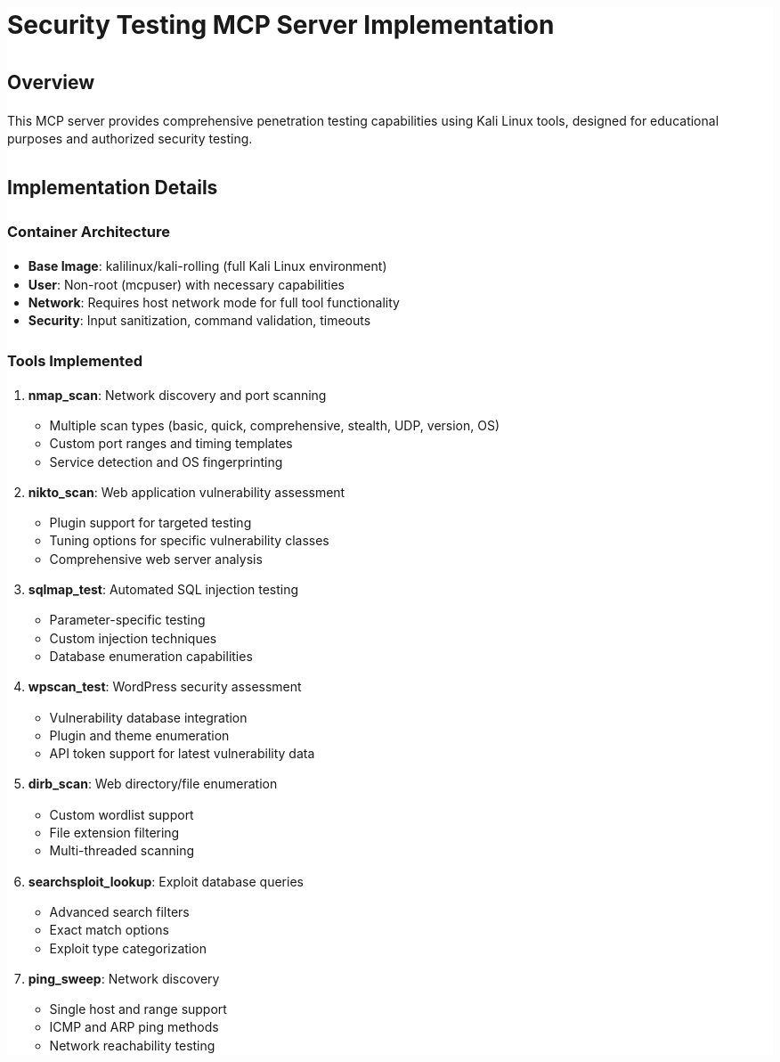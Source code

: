 # Security Testing MCP Server Implementation

## Overview

This MCP server provides comprehensive penetration testing capabilities using Kali Linux tools, designed for educational purposes and authorized security testing.

## Implementation Details

### Container Architecture
- **Base Image**: kalilinux/kali-rolling (full Kali Linux environment)
- **User**: Non-root (mcpuser) with necessary capabilities
- **Network**: Requires host network mode for full tool functionality
- **Security**: Input sanitization, command validation, timeouts

### Tools Implemented

1. **nmap_scan**: Network discovery and port scanning
   - Multiple scan types (basic, quick, comprehensive, stealth, UDP, version, OS)
   - Custom port ranges and timing templates
   - Service detection and OS fingerprinting

2. **nikto_scan**: Web application vulnerability assessment
   - Plugin support for targeted testing
   - Tuning options for specific vulnerability classes
   - Comprehensive web server analysis

3. **sqlmap_test**: Automated SQL injection testing
   - Parameter-specific testing
   - Custom injection techniques
   - Database enumeration capabilities

4. **wpscan_test**: WordPress security assessment
   - Vulnerability database integration
   - Plugin and theme enumeration
   - API token support for latest vulnerability data

5. **dirb_scan**: Web directory/file enumeration
   - Custom wordlist support
   - File extension filtering
   - Multi-threaded scanning

6. **searchsploit_lookup**: Exploit database queries
   - Advanced search filters
   - Exact match options
   - Exploit type categorization

7. **ping_sweep**: Network discovery
   - Single host and range support
   - ICMP and ARP ping methods
   - Network reachability testing
